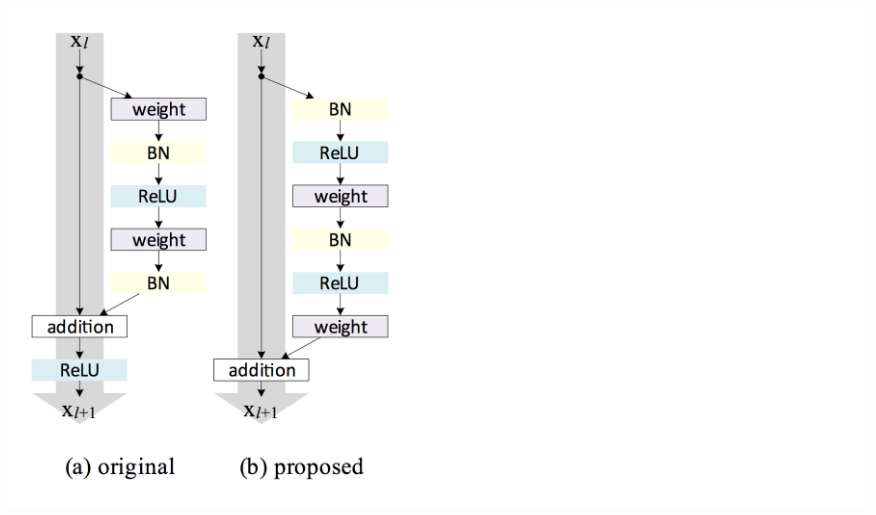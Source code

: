 <img src="https://raw.githubusercontent.com/karenyyy/data_science/master/TF_cv/images/pre-activation.png" width="400">

